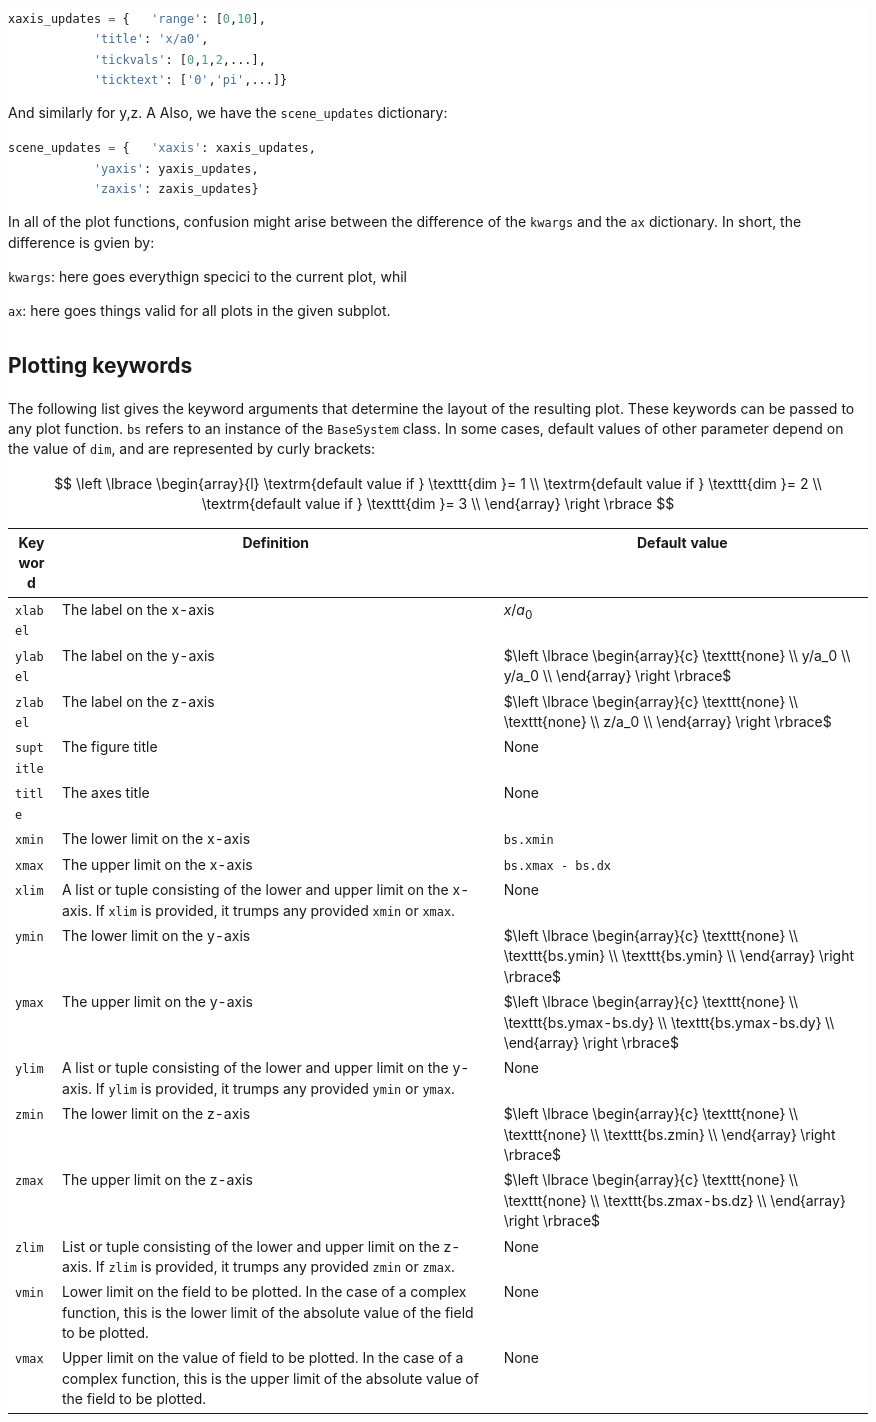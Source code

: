 ```python
xaxis_updates = {	'range': [0,10], 
			'title': 'x/a0',
			'tickvals': [0,1,2,...],
			'ticktext': ['0','pi',...]}
```
        
And similarly for y,z. A
Also, we have the `scene_updates` dictionary:

```python
scene_updates = {	'xaxis': xaxis_updates,
			'yaxis': yaxis_updates,
			'zaxis': zaxis_updates}
```

In all of the plot functions, confusion might arise between the difference of the `kwargs` and the `ax` dictionary. 
In short, the difference is gvien by:

`kwargs`: here goes everythign specici to the current plot, whil

`ax`: here goes things valid for all plots in the given subplot.


## Plotting keywords

The following list gives the keyword arguments that determine the layout of the resulting plot.
These keywords can be passed to any plot function.
`bs` refers to an instance of the `BaseSystem` class.
In some cases, default values of other parameter depend on the value of `dim`, and are represented by curly brackets:

$$
\left \lbrace \begin{array}{l} \textrm{default value if } \texttt{dim }= 1 \\ \textrm{default value if } \texttt{dim }= 2  \\ \textrm{default value if } \texttt{dim }= 3  \\ \end{array} \right \rbrace
$$

| Keyword         | Definition         | Default value |
| ------------------ | --------------- | ----------- |
| `xlabel` | The label on the x-axis | $x/a_0$|
| `ylabel` | The label on the y-axis |  $\left \lbrace \begin{array}{c} \texttt{none} \\ y/a_0 \\  y/a_0 \\ \end{array} \right \rbrace$  |
| `zlabel` | The label on the z-axis |  $\left \lbrace \begin{array}{c} \texttt{none} \\ \texttt{none} \\  z/a_0 \\ \end{array} \right \rbrace$  |
| `suptitle` | The figure title | None |
| `title` | The axes title | None|
| `xmin` | The lower limit on the x-axis | `bs.xmin` |
| `xmax`| The upper limit on the x-axis | `bs.xmax - bs.dx` |
| `xlim`| A list or tuple consisting of the lower and upper limit on the x-axis. If `xlim` is provided, it trumps any provided `xmin` or `xmax`. | None|
| `ymin` | The lower limit on the y-axis | $\left \lbrace \begin{array}{c} \texttt{none} \\ \texttt{bs.ymin} \\  \texttt{bs.ymin} \\ \end{array} \right \rbrace$ |
| `ymax`| The upper limit on the y-axis | $\left \lbrace \begin{array}{c} \texttt{none} \\ \texttt{bs.ymax-bs.dy} \\  \texttt{bs.ymax-bs.dy} \\ \end{array} \right \rbrace$ |
| `ylim`| A list or tuple consisting of the lower and upper limit on the y-axis. If `ylim` is provided, it trumps any provided `ymin` or `ymax`. | None |
| `zmin` | The lower limit on the z-axis | $\left \lbrace \begin{array}{c} \texttt{none} \\ \texttt{none} \\  \texttt{bs.zmin} \\ \end{array} \right \rbrace$ |
| `zmax`| The upper limit on the z-axis | $\left \lbrace \begin{array}{c} \texttt{none} \\ \texttt{none} \\  \texttt{bs.zmax-bs.dz} \\ \end{array} \right \rbrace$ |
| `zlim`| List or tuple consisting of the lower and upper limit on the z-axis. If `zlim` is provided, it trumps any provided `zmin` or `zmax`. | None |
| `vmin` | Lower limit on the field to be plotted. In the case of a complex function, this is the lower limit of the absolute value of the field to be plotted. |None|
| `vmax` | Upper limit on the value of field to be plotted. In the case of a complex function, this is the upper limit of the absolute value of the field to be plotted. |None|